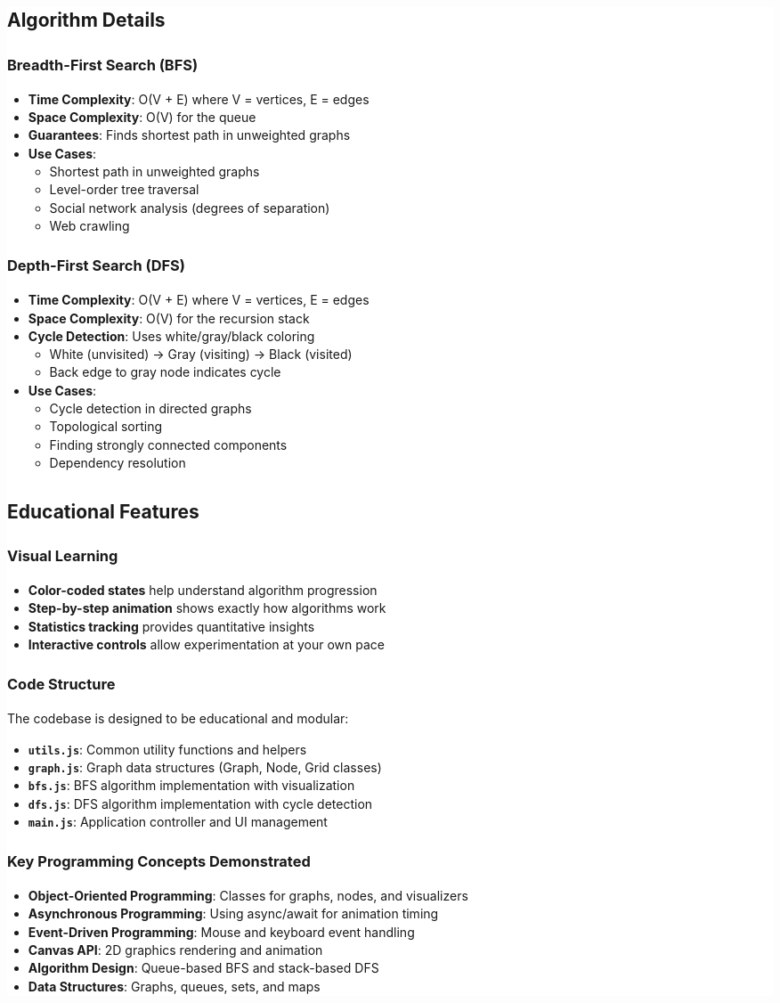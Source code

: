 ## Algorithm Details

### Breadth-First Search (BFS)
- **Time Complexity**: O(V + E) where V = vertices, E = edges
- **Space Complexity**: O(V) for the queue
- **Guarantees**: Finds shortest path in unweighted graphs
- **Use Cases**: 
  - Shortest path in unweighted graphs
  - Level-order tree traversal
  - Social network analysis (degrees of separation)
  - Web crawling

### Depth-First Search (DFS)
- **Time Complexity**: O(V + E) where V = vertices, E = edges
- **Space Complexity**: O(V) for the recursion stack
- **Cycle Detection**: Uses white/gray/black coloring
  - White (unvisited) → Gray (visiting) → Black (visited)
  - Back edge to gray node indicates cycle
- **Use Cases**:
  - Cycle detection in directed graphs
  - Topological sorting
  - Finding strongly connected components
  - Dependency resolution

## Educational Features

### Visual Learning
- **Color-coded states** help understand algorithm progression
- **Step-by-step animation** shows exactly how algorithms work
- **Statistics tracking** provides quantitative insights
- **Interactive controls** allow experimentation at your own pace

### Code Structure
The codebase is designed to be educational and modular:

- **`utils.js`**: Common utility functions and helpers
- **`graph.js`**: Graph data structures (Graph, Node, Grid classes)
- **`bfs.js`**: BFS algorithm implementation with visualization
- **`dfs.js`**: DFS algorithm implementation with cycle detection
- **`main.js`**: Application controller and UI management

### Key Programming Concepts Demonstrated
- **Object-Oriented Programming**: Classes for graphs, nodes, and visualizers
- **Asynchronous Programming**: Using async/await for animation timing
- **Event-Driven Programming**: Mouse and keyboard event handling
- **Canvas API**: 2D graphics rendering and animation
- **Algorithm Design**: Queue-based BFS and stack-based DFS
- **Data Structures**: Graphs, queues, sets, and maps

